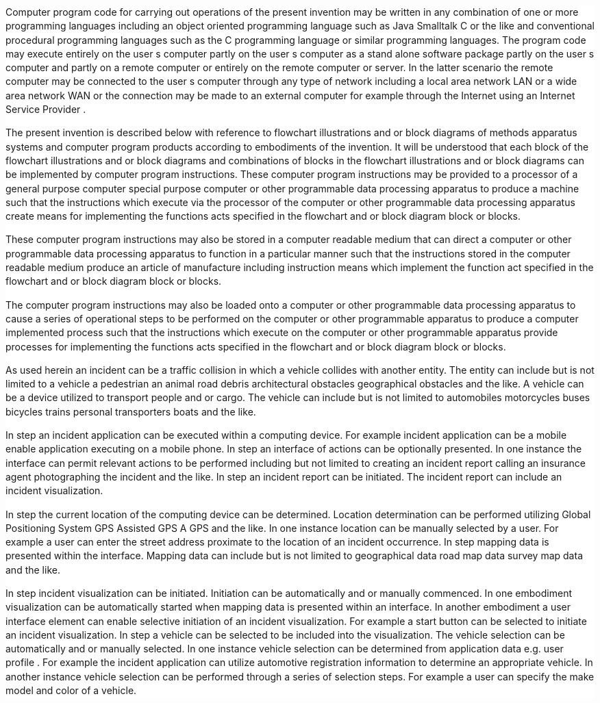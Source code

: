 Computer program code for carrying out operations of the present invention may be written in any combination of one or more programming languages including an object oriented programming language such as Java Smalltalk C or the like and conventional procedural programming languages such as the C programming language or similar programming languages. The program code may execute entirely on the user s computer partly on the user s computer as a stand alone software package partly on the user s computer and partly on a remote computer or entirely on the remote computer or server. In the latter scenario the remote computer may be connected to the user s computer through any type of network including a local area network LAN or a wide area network WAN or the connection may be made to an external computer for example through the Internet using an Internet Service Provider .

The present invention is described below with reference to flowchart illustrations and or block diagrams of methods apparatus systems and computer program products according to embodiments of the invention. It will be understood that each block of the flowchart illustrations and or block diagrams and combinations of blocks in the flowchart illustrations and or block diagrams can be implemented by computer program instructions. These computer program instructions may be provided to a processor of a general purpose computer special purpose computer or other programmable data processing apparatus to produce a machine such that the instructions which execute via the processor of the computer or other programmable data processing apparatus create means for implementing the functions acts specified in the flowchart and or block diagram block or blocks.

These computer program instructions may also be stored in a computer readable medium that can direct a computer or other programmable data processing apparatus to function in a particular manner such that the instructions stored in the computer readable medium produce an article of manufacture including instruction means which implement the function act specified in the flowchart and or block diagram block or blocks.

The computer program instructions may also be loaded onto a computer or other programmable data processing apparatus to cause a series of operational steps to be performed on the computer or other programmable apparatus to produce a computer implemented process such that the instructions which execute on the computer or other programmable apparatus provide processes for implementing the functions acts specified in the flowchart and or block diagram block or blocks.

As used herein an incident can be a traffic collision in which a vehicle collides with another entity. The entity can include but is not limited to a vehicle a pedestrian an animal road debris architectural obstacles geographical obstacles and the like. A vehicle can be a device utilized to transport people and or cargo. The vehicle can include but is not limited to automobiles motorcycles buses bicycles trains personal transporters boats and the like.

In step an incident application can be executed within a computing device. For example incident application can be a mobile enable application executing on a mobile phone. In step an interface of actions can be optionally presented. In one instance the interface can permit relevant actions to be performed including but not limited to creating an incident report calling an insurance agent photographing the incident and the like. In step an incident report can be initiated. The incident report can include an incident visualization.

In step the current location of the computing device can be determined. Location determination can be performed utilizing Global Positioning System GPS Assisted GPS A GPS and the like. In one instance location can be manually selected by a user. For example a user can enter the street address proximate to the location of an incident occurrence. In step mapping data is presented within the interface. Mapping data can include but is not limited to geographical data road map data survey map data and the like.

In step incident visualization can be initiated. Initiation can be automatically and or manually commenced. In one embodiment visualization can be automatically started when mapping data is presented within an interface. In another embodiment a user interface element can enable selective initiation of an incident visualization. For example a start button can be selected to initiate an incident visualization. In step a vehicle can be selected to be included into the visualization. The vehicle selection can be automatically and or manually selected. In one instance vehicle selection can be determined from application data e.g. user profile . For example the incident application can utilize automotive registration information to determine an appropriate vehicle. In another instance vehicle selection can be performed through a series of selection steps. For example a user can specify the make model and color of a vehicle.
